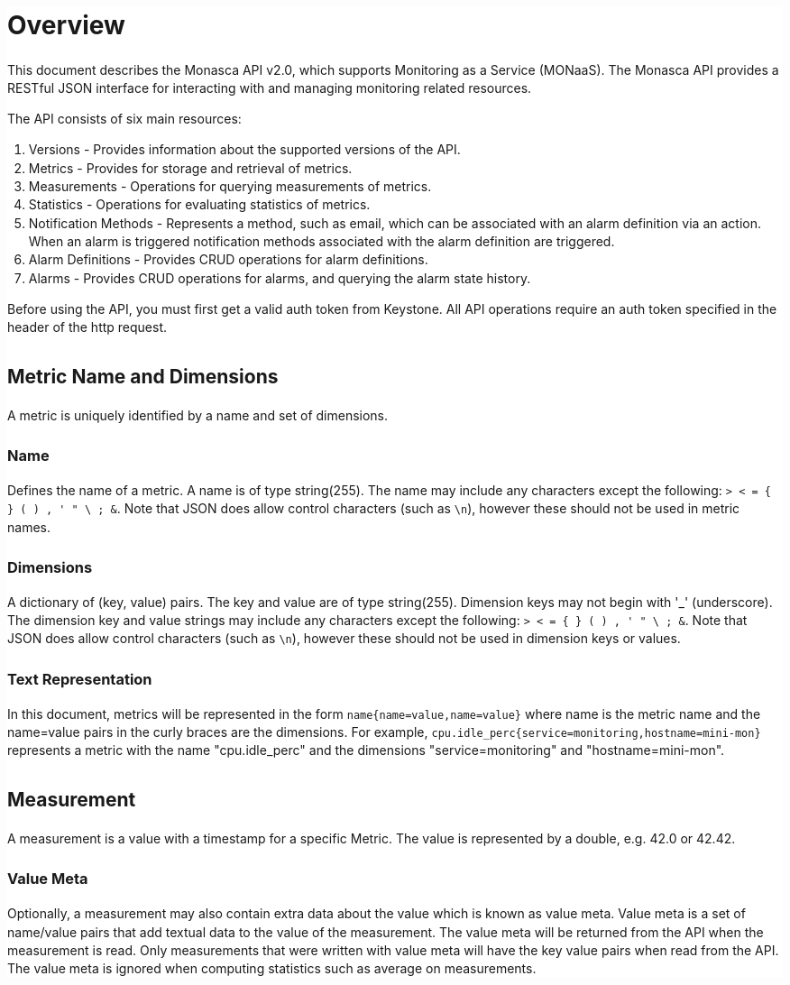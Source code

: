 

# Overview
This document describes the Monasca API v2.0, which supports Monitoring as a Service (MONaaS). The Monasca API provides a RESTful JSON interface for interacting with and managing monitoring related resources.

The API consists of six main resources:

1. Versions  - Provides information about the supported versions of the API.
2. Metrics - Provides for storage and retrieval of metrics.
3. Measurements - Operations for querying measurements of metrics.
4. Statistics -  Operations for evaluating statistics of metrics.
5. Notification Methods - Represents a method, such as email, which can be associated with an alarm definition via an action. When an alarm is triggered notification methods associated with the alarm definition are triggered.
5. Alarm Definitions - Provides CRUD operations for alarm definitions.
6. Alarms - Provides CRUD operations for alarms, and querying the alarm state history.

Before using the API, you must first get a valid auth token from Keystone. All API operations require an auth token specified in the header of the http request.

## Metric Name and Dimensions
A metric is uniquely identified by a name and set of dimensions.

### Name
Defines the name of a metric. A name is of type string(255). The name may include any characters except the following: `> < = { } ( ) , ' " \ ; &`. Note that JSON does allow control characters (such as `\n`), however these should not be used in metric names.

### Dimensions
A dictionary of (key, value) pairs. The key and value are of type string(255). Dimension keys may not begin with '_' (underscore). The dimension key and value strings may include any characters except the following: `> < = { } ( ) , ' " \ ; &`. Note that JSON does allow control characters (such as `\n`), however these should not be used in dimension keys or values.

### Text Representation
In this document, metrics will be represented in the form `name{name=value,name=value}` where name is the metric name and the name=value pairs in the curly braces are the dimensions. For example, `cpu.idle_perc{service=monitoring,hostname=mini-mon}` represents a metric with the name "cpu.idle_perc" and the dimensions "service=monitoring" and "hostname=mini-mon".

## Measurement
A measurement is a value with a timestamp for a specific Metric. The value is represented by a double, e.g. 42.0 or 42.42.

### Value Meta
Optionally, a measurement may also contain extra data about the value which is known as value meta. Value meta is a set of name/value pairs that add textual data to the value of the measurement.  The value meta will be returned from the API when the measurement is read. Only measurements that were written with value meta will have the key value pairs when read from the API. The value meta is ignored when computing statistics such as average on measurements.
